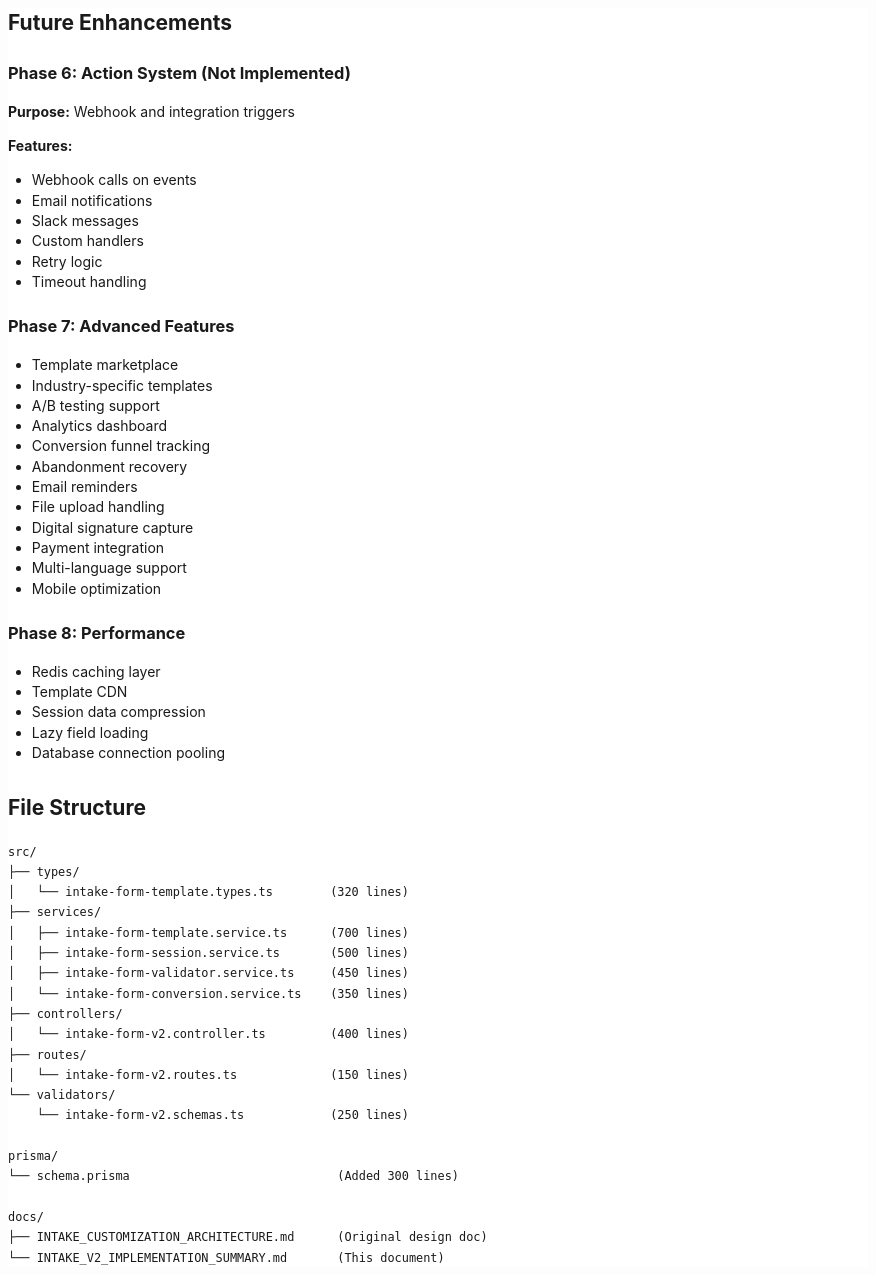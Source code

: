 ## Future Enhancements

### Phase 6: Action System (Not Implemented)
**Purpose:** Webhook and integration triggers

**Features:**
- Webhook calls on events
- Email notifications
- Slack messages
- Custom handlers
- Retry logic
- Timeout handling

### Phase 7: Advanced Features
- Template marketplace
- Industry-specific templates
- A/B testing support
- Analytics dashboard
- Conversion funnel tracking
- Abandonment recovery
- Email reminders
- File upload handling
- Digital signature capture
- Payment integration
- Multi-language support
- Mobile optimization

### Phase 8: Performance
- Redis caching layer
- Template CDN
- Session data compression
- Lazy field loading
- Database connection pooling

## File Structure

```
src/
├── types/
│   └── intake-form-template.types.ts        (320 lines)
├── services/
│   ├── intake-form-template.service.ts      (700 lines)
│   ├── intake-form-session.service.ts       (500 lines)
│   ├── intake-form-validator.service.ts     (450 lines)
│   └── intake-form-conversion.service.ts    (350 lines)
├── controllers/
│   └── intake-form-v2.controller.ts         (400 lines)
├── routes/
│   └── intake-form-v2.routes.ts             (150 lines)
└── validators/
    └── intake-form-v2.schemas.ts            (250 lines)

prisma/
└── schema.prisma                             (Added 300 lines)

docs/
├── INTAKE_CUSTOMIZATION_ARCHITECTURE.md      (Original design doc)
└── INTAKE_V2_IMPLEMENTATION_SUMMARY.md       (This document)
```

